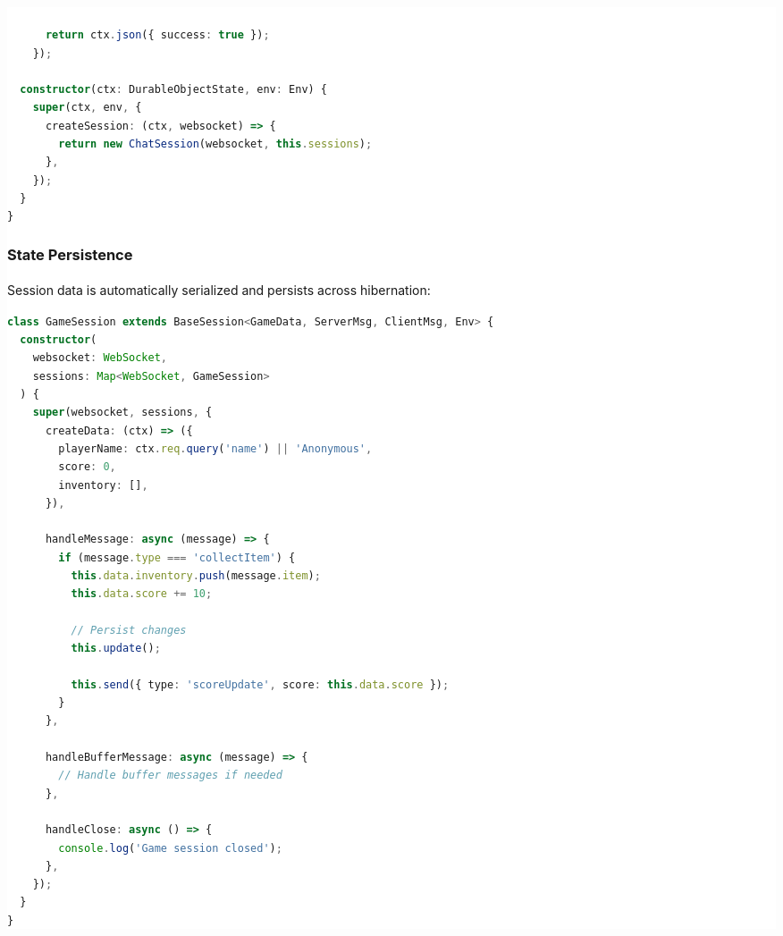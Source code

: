 ```typescript
      
      return ctx.json({ success: true });
    });

  constructor(ctx: DurableObjectState, env: Env) {
    super(ctx, env, {
      createSession: (ctx, websocket) => {
        return new ChatSession(websocket, this.sessions);
      },
    });
  }
}
```

### State Persistence

Session data is automatically serialized and persists across hibernation:

```typescript
class GameSession extends BaseSession<GameData, ServerMsg, ClientMsg, Env> {
  constructor(
    websocket: WebSocket,
    sessions: Map<WebSocket, GameSession>
  ) {
    super(websocket, sessions, {
      createData: (ctx) => ({
        playerName: ctx.req.query('name') || 'Anonymous',
        score: 0,
        inventory: [],
      }),

      handleMessage: async (message) => {
        if (message.type === 'collectItem') {
          this.data.inventory.push(message.item);
          this.data.score += 10;
          
          // Persist changes
          this.update();
          
          this.send({ type: 'scoreUpdate', score: this.data.score });
        }
      },

      handleBufferMessage: async (message) => {
        // Handle buffer messages if needed
      },

      handleClose: async () => {
        console.log('Game session closed');
      },
    });
  }
}
```
